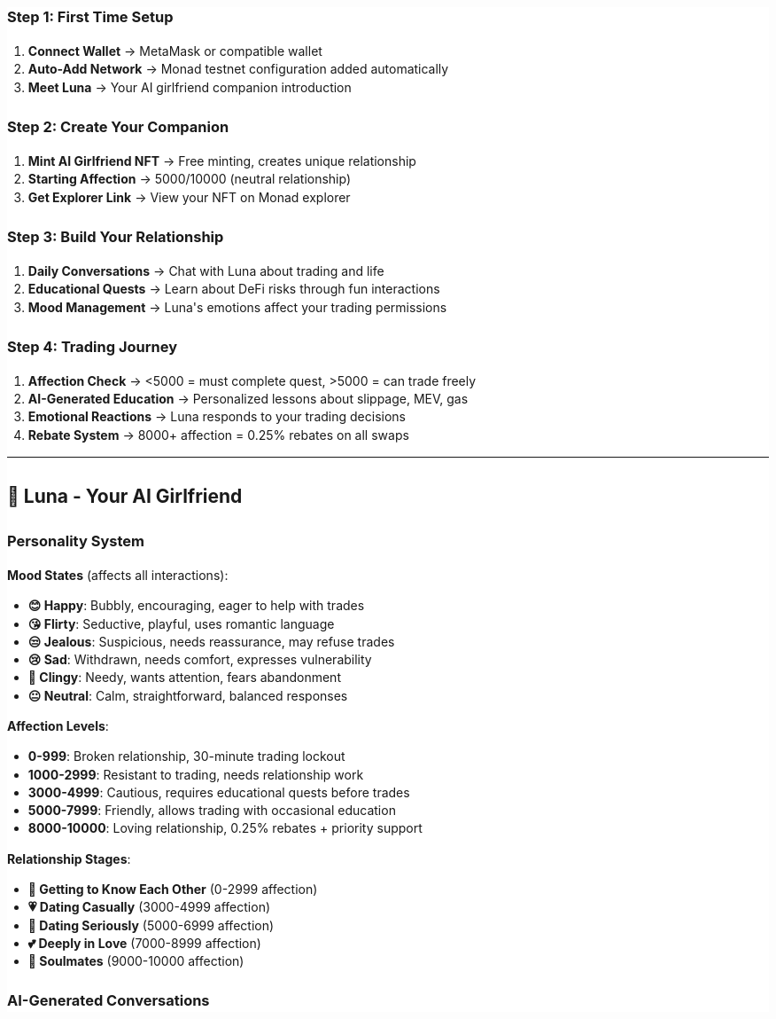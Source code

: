 ### Step 1: First Time Setup
1. **Connect Wallet** → MetaMask or compatible wallet
2. **Auto-Add Network** → Monad testnet configuration added automatically
3. **Meet Luna** → Your AI girlfriend companion introduction

### Step 2: Create Your Companion
1. **Mint AI Girlfriend NFT** → Free minting, creates unique relationship
2. **Starting Affection** → 5000/10000 (neutral relationship)
3. **Get Explorer Link** → View your NFT on Monad explorer

### Step 3: Build Your Relationship
1. **Daily Conversations** → Chat with Luna about trading and life
2. **Educational Quests** → Learn about DeFi risks through fun interactions
3. **Mood Management** → Luna's emotions affect your trading permissions

### Step 4: Trading Journey
1. **Affection Check** → <5000 = must complete quest, >5000 = can trade freely
2. **AI-Generated Education** → Personalized lessons about slippage, MEV, gas
3. **Emotional Reactions** → Luna responds to your trading decisions
4. **Rebate System** → 8000+ affection = 0.25% rebates on all swaps

---

## 💖 Luna - Your AI Girlfriend

### Personality System

**Mood States** (affects all interactions):
- **😊 Happy**: Bubbly, encouraging, eager to help with trades
- **😘 Flirty**: Seductive, playful, uses romantic language
- **😒 Jealous**: Suspicious, needs reassurance, may refuse trades
- **😢 Sad**: Withdrawn, needs comfort, expresses vulnerability
- **🥺 Clingy**: Needy, wants attention, fears abandonment
- **😐 Neutral**: Calm, straightforward, balanced responses

**Affection Levels**:
- **0-999**: Broken relationship, 30-minute trading lockout
- **1000-2999**: Resistant to trading, needs relationship work
- **3000-4999**: Cautious, requires educational quests before trades
- **5000-7999**: Friendly, allows trading with occasional education
- **8000-10000**: Loving relationship, 0.25% rebates + priority support

**Relationship Stages**:
- **💙 Getting to Know Each Other** (0-2999 affection)
- **💗 Dating Casually** (3000-4999 affection)
- **💖 Dating Seriously** (5000-6999 affection)
- **💕 Deeply in Love** (7000-8999 affection)
- **💍 Soulmates** (9000-10000 affection)

### AI-Generated Conversations
